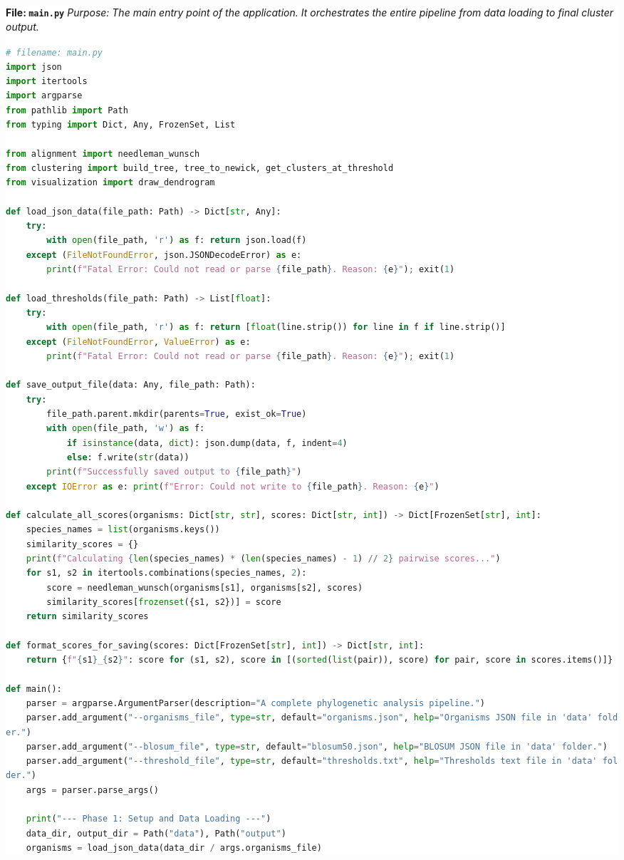 
**File: `main.py`**
*Purpose: The main entry point of the application. It orchestrates the entire pipeline from data loading to final cluster output.*
```python
# filename: main.py
import json
import itertools
import argparse
from pathlib import Path
from typing import Dict, Any, FrozenSet, List

from alignment import needleman_wunsch
from clustering import build_tree, tree_to_newick, get_clusters_at_threshold
from visualization import draw_dendrogram

def load_json_data(file_path: Path) -> Dict[str, Any]:
    try:
        with open(file_path, 'r') as f: return json.load(f)
    except (FileNotFoundError, json.JSONDecodeError) as e:
        print(f"Fatal Error: Could not read or parse {file_path}. Reason: {e}"); exit(1)

def load_thresholds(file_path: Path) -> List[float]:
    try:
        with open(file_path, 'r') as f: return [float(line.strip()) for line in f if line.strip()]
    except (FileNotFoundError, ValueError) as e:
        print(f"Fatal Error: Could not read or parse {file_path}. Reason: {e}"); exit(1)

def save_output_file(data: Any, file_path: Path):
    try:
        file_path.parent.mkdir(parents=True, exist_ok=True)
        with open(file_path, 'w') as f:
            if isinstance(data, dict): json.dump(data, f, indent=4)
            else: f.write(str(data))
        print(f"Successfully saved output to {file_path}")
    except IOError as e: print(f"Error: Could not write to {file_path}. Reason: {e}")

def calculate_all_scores(organisms: Dict[str, str], scores: Dict[str, int]) -> Dict[FrozenSet[str], int]:
    species_names = list(organisms.keys())
    similarity_scores = {}
    print(f"Calculating {len(species_names) * (len(species_names) - 1) // 2} pairwise scores...")
    for s1, s2 in itertools.combinations(species_names, 2):
        score = needleman_wunsch(organisms[s1], organisms[s2], scores)
        similarity_scores[frozenset({s1, s2})] = score
    return similarity_scores

def format_scores_for_saving(scores: Dict[FrozenSet[str], int]) -> Dict[str, int]:
    return {f"{s1}_{s2}": score for (s1, s2), score in [(sorted(list(pair)), score) for pair, score in scores.items()]}

def main():
    parser = argparse.ArgumentParser(description="A complete phylogenetic analysis pipeline.")
    parser.add_argument("--organisms_file", type=str, default="organisms.json", help="Organisms JSON file in 'data' folder.")
    parser.add_argument("--blosum_file", type=str, default="blosum50.json", help="BLOSUM JSON file in 'data' folder.")
    parser.add_argument("--threshold_file", type=str, default="thresholds.txt", help="Thresholds text file in 'data' folder.")
    args = parser.parse_args()

    print("--- Phase 1: Setup and Data Loading ---")
    data_dir, output_dir = Path("data"), Path("output")
    organisms = load_json_data(data_dir / args.organisms_file)
```